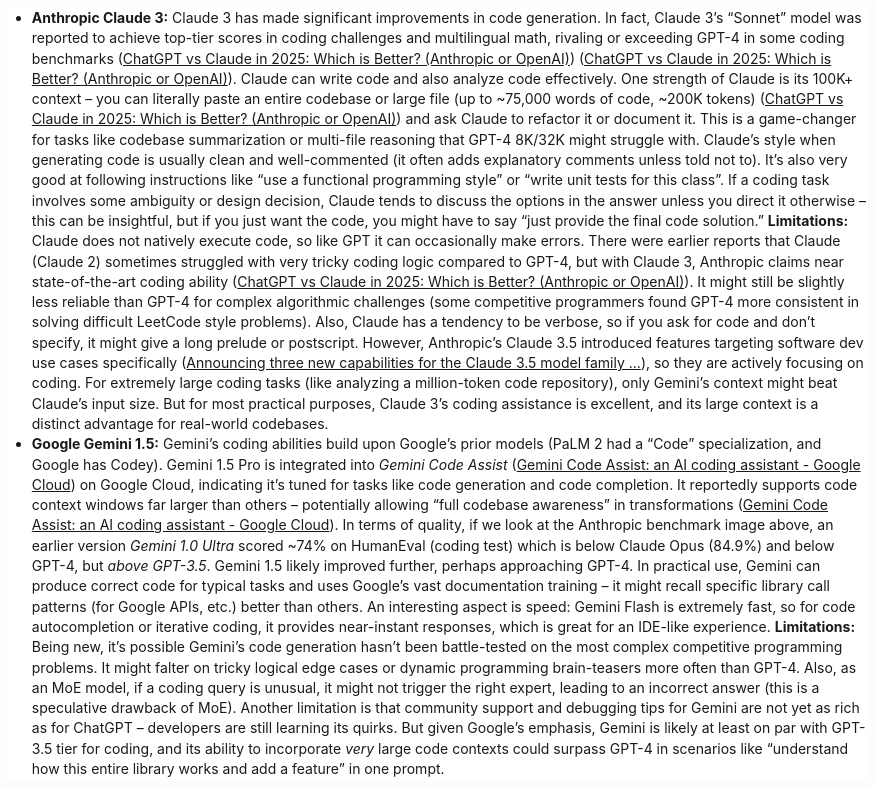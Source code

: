 - **Anthropic Claude 3:** Claude 3 has made significant improvements in code generation. In fact, Claude 3’s “Sonnet” model was reported to achieve top-tier scores in coding challenges and multilingual math, rivaling or exceeding GPT-4 in some coding benchmarks ([ChatGPT vs Claude in 2025: Which is Better? (Anthropic or OpenAI)](https://elephas.app/blog/chatgpt-vs-claude#:~:text=In%20terms%20of%20technical%20performance%2C,based%20tasks)) ([ChatGPT vs Claude in 2025: Which is Better? (Anthropic or OpenAI)](https://elephas.app/blog/chatgpt-vs-claude#:~:text=use,for%20detailed%20and%20complex%20queries)). Claude can write code and also analyze code effectively. One strength of Claude is its 100K+ context – you can literally paste an entire codebase or large file (up to ~75,000 words of code, ~200K tokens) ([ChatGPT vs Claude in 2025: Which is Better? (Anthropic or OpenAI)](https://elephas.app/blog/chatgpt-vs-claude#:~:text=Claude%20AI%2C%20developed%20by%20Anthropic,reasoning%20to%20grade%20school%20math)) and ask Claude to refactor it or document it. This is a game-changer for tasks like codebase summarization or multi-file reasoning that GPT-4 8K/32K might struggle with. Claude’s style when generating code is usually clean and well-commented (it often adds explanatory comments unless told not to). It’s also very good at following instructions like “use a functional programming style” or “write unit tests for this class”. If a coding task involves some ambiguity or design decision, Claude tends to discuss the options in the answer unless you direct it otherwise – this can be insightful, but if you just want the code, you might have to say “just provide the final code solution.” **Limitations:** Claude does not natively execute code, so like GPT it can occasionally make errors. There were earlier reports that Claude (Claude 2) sometimes struggled with very tricky coding logic compared to GPT-4, but with Claude 3, Anthropic claims near state-of-the-art coding ability ([ChatGPT vs Claude in 2025: Which is Better? (Anthropic or OpenAI)](https://elephas.app/blog/chatgpt-vs-claude#:~:text=In%20terms%20of%20technical%20performance%2C,based%20tasks)). It might still be slightly less reliable than GPT-4 for complex algorithmic challenges (some competitive programmers found GPT-4 more consistent in solving difficult LeetCode style problems). Also, Claude has a tendency to be verbose, so if you ask for code and don’t specify, it might give a long prelude or postscript. However, Anthropic’s Claude 3.5 introduced features targeting software dev use cases specifically ([Announcing three new capabilities for the Claude 3.5 model family ...](https://aws.amazon.com/blogs/aws/upgraded-claude-3-5-sonnet-from-anthropic-available-now-computer-use-public-beta-and-claude-3-5-haiku-coming-soon-in-amazon-bedrock/#:~:text=Announcing%20three%20new%20capabilities%20for,bug%20fixes%2C%20maintenance%2C%20and%20optimizations)), so they are actively focusing on coding. For extremely large coding tasks (like analyzing a million-token code repository), only Gemini’s context might beat Claude’s input size. But for most practical purposes, Claude 3’s coding assistance is excellent, and its large context is a distinct advantage for real-world codebases.
- **Google Gemini 1.5:** Gemini’s coding abilities build upon Google’s prior models (PaLM 2 had a “Code” specialization, and Google has Codey). Gemini 1.5 Pro is integrated into _Gemini Code Assist_ ([Gemini Code Assist: an AI coding assistant - Google Cloud](https://cloud.google.com/products/gemini/code-assist#:~:text=Gemini%20Code%20Assist%3A%20an%20AI,Gemini%20Code)) on Google Cloud, indicating it’s tuned for tasks like code generation and code completion. It reportedly supports code context windows far larger than others – potentially allowing “full codebase awareness” in transformations ([Gemini Code Assist: an AI coding assistant - Google Cloud](https://cloud.google.com/products/gemini/code-assist#:~:text=This%20capability%20is%20powered%20by,Gemini%20Code)). In terms of quality, if we look at the Anthropic benchmark image above, an earlier version _Gemini 1.0 Ultra_ scored ~74% on HumanEval (coding test) which is below Claude Opus (84.9%) and below GPT-4, but _above GPT-3.5_. Gemini 1.5 likely improved further, perhaps approaching GPT-4. In practical use, Gemini can produce correct code for typical tasks and uses Google’s vast documentation training – it might recall specific library call patterns (for Google APIs, etc.) better than others. An interesting aspect is speed: Gemini Flash is extremely fast, so for code autocompletion or iterative coding, it provides near-instant responses, which is great for an IDE-like experience. **Limitations:** Being new, it’s possible Gemini’s code generation hasn’t been battle-tested on the most complex competitive programming problems. It might falter on tricky logical edge cases or dynamic programming brain-teasers more often than GPT-4. Also, as an MoE model, if a coding query is unusual, it might not trigger the right expert, leading to an incorrect answer (this is a speculative drawback of MoE). Another limitation is that community support and debugging tips for Gemini are not yet as rich as for ChatGPT – developers are still learning its quirks. But given Google’s emphasis, Gemini is likely at least on par with GPT-3.5 tier for coding, and its ability to incorporate _very_ large code contexts could surpass GPT-4 in scenarios like “understand how this entire library works and add a feature” in one prompt.